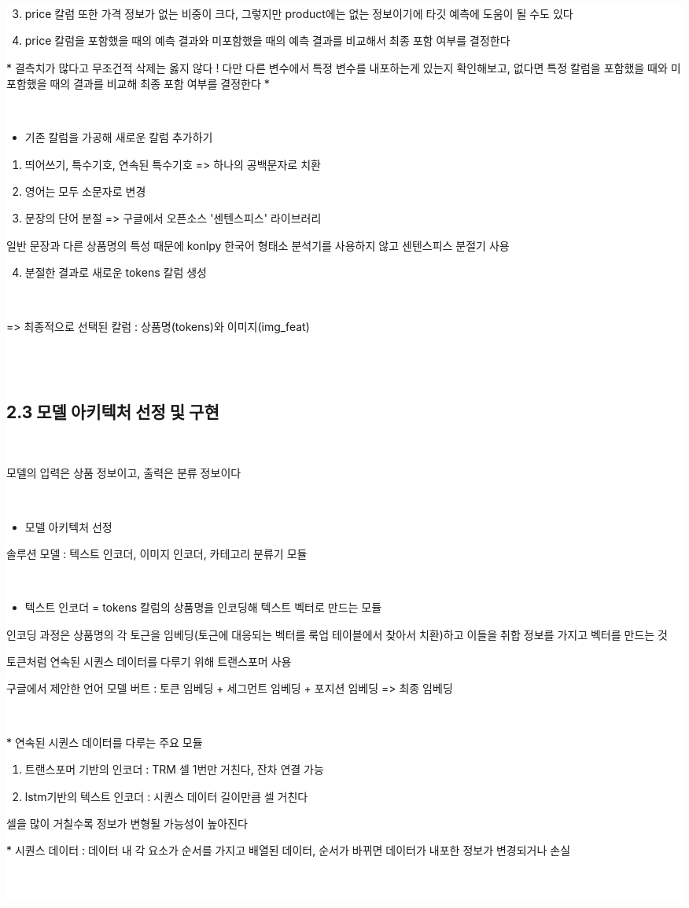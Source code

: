 3) price 칼럼 또한 가격 정보가 없는 비중이 크다, 그렇지만 product에는 없는 정보이기에 타깃 예측에 도움이 될 수도 있다

4) price 칼럼을 포함했을 때의 예측 결과와 미포함했을 때의 예측 결과를 비교해서 최종 포함 여부를 결정한다

\* 결측치가 많다고 무조건적 삭제는 옳지 않다 ! 다만 다른 변수에서 특정 변수를 내포하는게 있는지 확인해보고, 없다면 특정 칼럼을 포함했을 때와 미포함했을 때의 결과를 비교해 최종 포함 여부를 결정한다 *

<br>

- 기존 칼럼을 가공해 새로운 칼럼 추가하기

1) 띄어쓰기, 특수기호, 연속된 특수기호 => 하나의 공백문자로 치환

2) 영어는 모두 소문자로 변경

3) 문장의 단어 분절 => 구글에서 오픈소스 '센텐스피스' 라이브러리

일반 문장과 다른 상품명의 특성 때문에 konlpy 한국어 형태소 분석기를 사용하지 않고 센텐스피스 분절기 사용

4) 분절한 결과로 새로운 tokens 칼럼 생성

<br>

=> 최종적으로 선택된 칼럼 : 상품명(tokens)와 이미지(img_feat)

<br><br>

## 2.3 모델 아키텍처 선정 및 구현

<br>

모델의 입력은 상품 정보이고, 출력은 분류 정보이다

<br>

- 모델 아키텍처 선정

솔루션 모델 : 텍스트 인코더, 이미지 인코더, 카테고리 분류기 모듈

<br>

- 텍스트 인코더 = tokens 칼럼의 상품명을 인코딩해 텍스트 벡터로 만드는 모듈

인코딩 과정은 상품명의 각 토근을 임베딩(토근에 대응되는 벡터를 룩업 테이블에서 찾아서 치환)하고 이들을 취합 정보를 가지고 벡터를 만드는 것

토큰처럼 연속된 시퀀스 데이터를 다루기 위해 트랜스포머 사용

구글에서 제안한 언어 모델 버트 : 토큰 임베딩 + 세그먼트 임베딩 + 포지션 임베딩 => 최종 임베딩

<br>

\* 연속된 시퀀스 데이터를 다루는 주요 모듈

1) 트랜스포머 기반의 인코더 : TRM 셀 1번만 거친다, 잔차 연결 가능 

2) lstm기반의 텍스트 인코더 : 시퀀스 데이터 길이만큼 셀 거친다

셀을 많이 거칠수록 정보가 변형될 가능성이 높아진다

\* 시퀀스 데이터 : 데이터 내 각 요소가 순서를 가지고 배열된 데이터, 순서가 바뀌면 데이터가 내포한 정보가 변경되거나 손실

<br>

<br>
